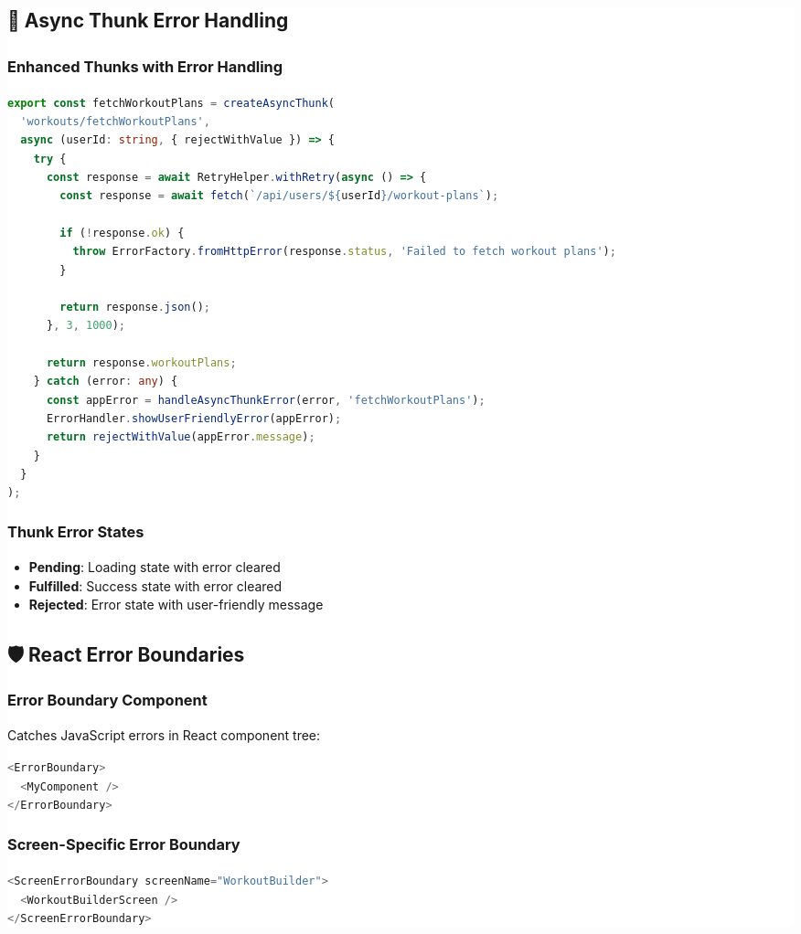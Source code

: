 ## 🚦 Async Thunk Error Handling

### Enhanced Thunks with Error Handling
```typescript
export const fetchWorkoutPlans = createAsyncThunk(
  'workouts/fetchWorkoutPlans',
  async (userId: string, { rejectWithValue }) => {
    try {
      const response = await RetryHelper.withRetry(async () => {
        const response = await fetch(`/api/users/${userId}/workout-plans`);
        
        if (!response.ok) {
          throw ErrorFactory.fromHttpError(response.status, 'Failed to fetch workout plans');
        }
        
        return response.json();
      }, 3, 1000);

      return response.workoutPlans;
    } catch (error: any) {
      const appError = handleAsyncThunkError(error, 'fetchWorkoutPlans');
      ErrorHandler.showUserFriendlyError(appError);
      return rejectWithValue(appError.message);
    }
  }
);
```

### Thunk Error States
- **Pending**: Loading state with error cleared
- **Fulfilled**: Success state with error cleared
- **Rejected**: Error state with user-friendly message

## 🛡️ React Error Boundaries

### Error Boundary Component
Catches JavaScript errors in React component tree:

```typescript
<ErrorBoundary>
  <MyComponent />
</ErrorBoundary>
```

### Screen-Specific Error Boundary
```typescript
<ScreenErrorBoundary screenName="WorkoutBuilder">
  <WorkoutBuilderScreen />
</ScreenErrorBoundary>
```
